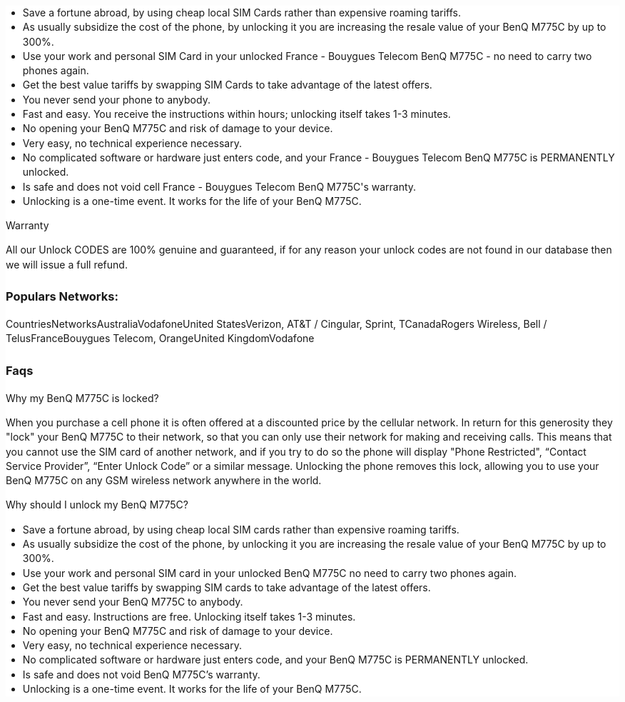 - Save a fortune abroad, by using cheap local SIM Cards rather than expensive roaming tariffs.
- As usually subsidize the cost of the phone, by unlocking it you are increasing the resale value of your BenQ M775C by up to 300%.
- Use your work and personal SIM Card in your unlocked France - Bouygues Telecom BenQ M775C - no need to carry two phones again.
- Get the best value tariffs by swapping SIM Cards to take advantage of the latest offers.
- You never send your phone to anybody.
- Fast and easy. You receive the instructions within hours; unlocking itself takes 1-3 minutes.
- No opening your BenQ M775C and risk of damage to your device.
- Very easy, no technical experience necessary.
- No complicated software or hardware just enters code, and your France - Bouygues Telecom BenQ M775C is PERMANENTLY unlocked.
- Is safe and does not void cell France - Bouygues Telecom BenQ M775C's warranty.
- Unlocking is a one-time event. It works for the life of your BenQ M775C.

Warranty


All our Unlock CODES are 100% genuine and guaranteed, if for any reason your unlock
codes are not found in our database then we will issue a full refund.


### Populars Networks:
CountriesNetworksAustraliaVodafoneUnited StatesVerizon, AT&T / Cingular, Sprint,
TCanadaRogers Wireless, Bell / TelusFranceBouygues Telecom, OrangeUnited KingdomVodafone  

### Faqs


Why my BenQ M775C is locked?

When you purchase a cell phone it is often offered at a discounted price by the cellular
network. In return for this generosity they "lock" your BenQ M775C to their
network, so that you can only use their network for making and receiving calls. This
means that you cannot use the SIM card of another network, and if you try to do so
the phone will display "Phone Restricted", “Contact Service Provider”,
“Enter Unlock Code” or a similar message. Unlocking the phone removes this lock,
allowing you to use your BenQ M775C on any GSM wireless network anywhere in the world.  


Why should I unlock my BenQ M775C?

- Save a fortune abroad, by using cheap local SIM cards rather than expensive roaming tariffs.
- As usually subsidize the cost of the phone, by unlocking it you are increasing the resale value of your BenQ M775C by up to 300%.
- Use your work and personal SIM card in your unlocked BenQ M775C no need to carry two phones again.
- Get the best value tariffs by swapping SIM cards to take advantage of the latest offers.
- You never send your BenQ M775C to anybody.
- Fast and easy. Instructions are free. Unlocking itself takes 1-3 minutes.
- No opening your BenQ M775C and risk of damage to your device.
- Very easy, no technical experience necessary.
- No complicated software or hardware just enters code, and your BenQ M775C is PERMANENTLY unlocked.
- Is safe and does not void BenQ M775C’s warranty.
- Unlocking is a one-time event. It works for the life of your BenQ M775C.
